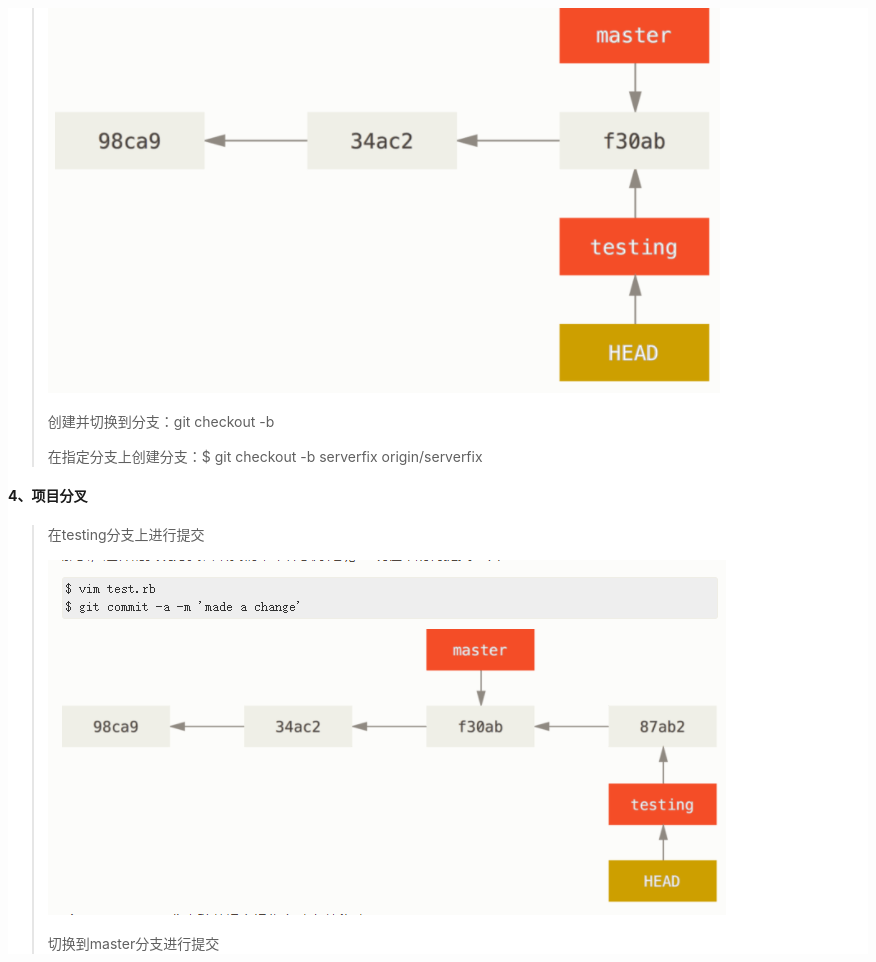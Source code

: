> ![image-20210906203941587](image/image-20210906203941587.png)
>
> 创建并切换到分支：git checkout -b <newbranchname>
>
> 在指定分支上创建分支：$ git checkout -b serverfix origin/serverfix

#### 4、项目分叉

> 在testing分支上进行提交
>
> ![image-20210906204326178](image/image-20210906204326178.png)
>
> 切换到master分支进行提交
>